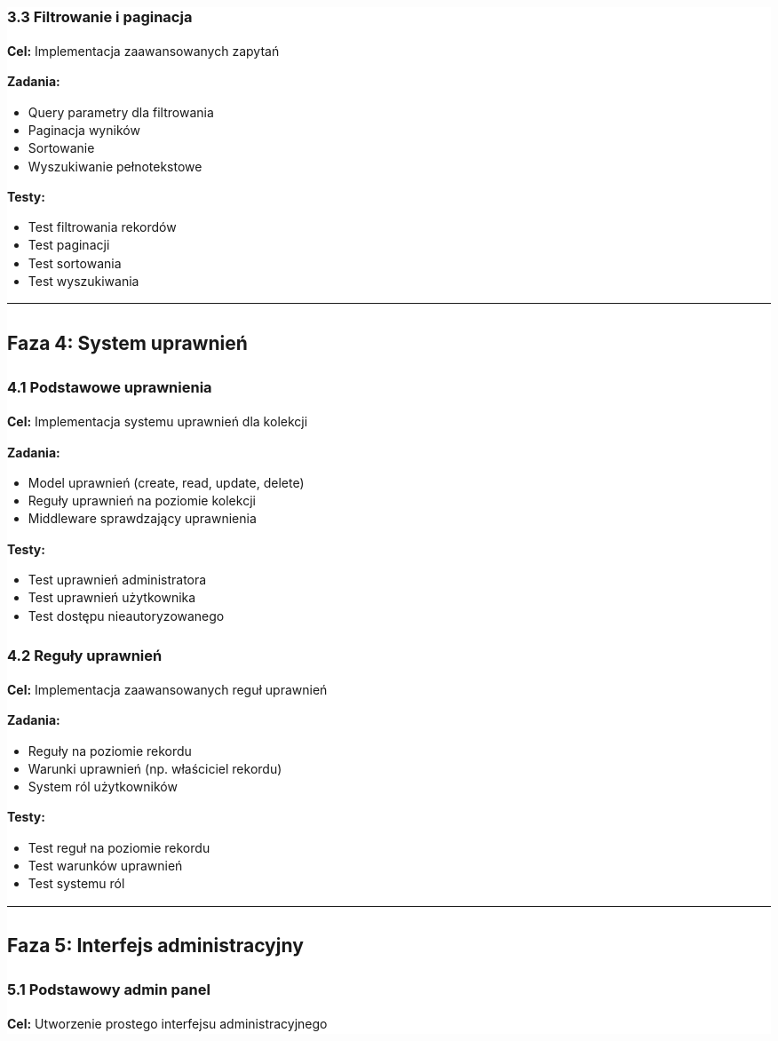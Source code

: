 ### 3.3 Filtrowanie i paginacja
**Cel:** Implementacja zaawansowanych zapytań

**Zadania:**
- Query parametry dla filtrowania
- Paginacja wyników
- Sortowanie
- Wyszukiwanie pełnotekstowe

**Testy:**
- Test filtrowania rekordów
- Test paginacji
- Test sortowania
- Test wyszukiwania

---

## Faza 4: System uprawnień

### 4.1 Podstawowe uprawnienia
**Cel:** Implementacja systemu uprawnień dla kolekcji

**Zadania:**
- Model uprawnień (create, read, update, delete)
- Reguły uprawnień na poziomie kolekcji
- Middleware sprawdzający uprawnienia

**Testy:**
- Test uprawnień administratora
- Test uprawnień użytkownika
- Test dostępu nieautoryzowanego

### 4.2 Reguły uprawnień
**Cel:** Implementacja zaawansowanych reguł uprawnień

**Zadania:**
- Reguły na poziomie rekordu
- Warunki uprawnień (np. właściciel rekordu)
- System ról użytkowników

**Testy:**
- Test reguł na poziomie rekordu
- Test warunków uprawnień
- Test systemu ról

---

## Faza 5: Interfejs administracyjny

### 5.1 Podstawowy admin panel
**Cel:** Utworzenie prostego interfejsu administracyjnego
